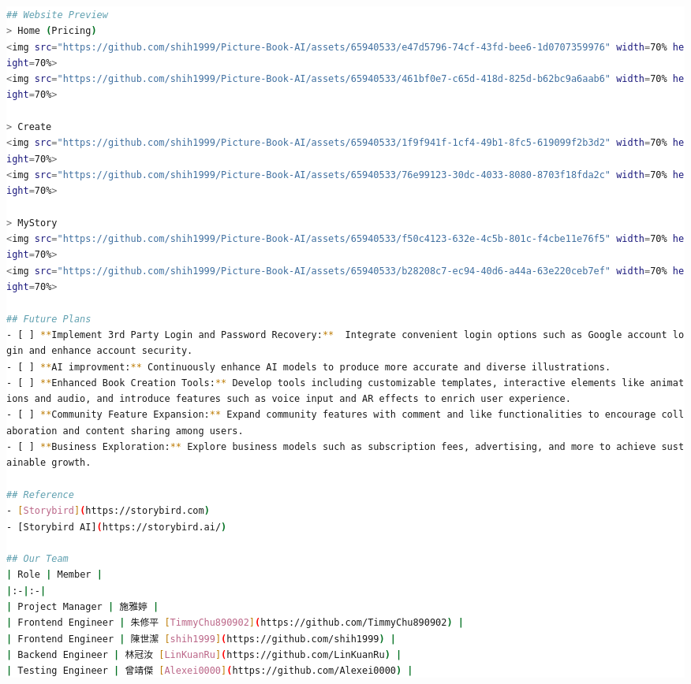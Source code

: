    ```bash
## Website Preview
> Home (Pricing)
<img src="https://github.com/shih1999/Picture-Book-AI/assets/65940533/e47d5796-74cf-43fd-bee6-1d0707359976" width=70% height=70%>
<img src="https://github.com/shih1999/Picture-Book-AI/assets/65940533/461bf0e7-c65d-418d-825d-b62bc9a6aab6" width=70% height=70%>

> Create
<img src="https://github.com/shih1999/Picture-Book-AI/assets/65940533/1f9f941f-1cf4-49b1-8fc5-619099f2b3d2" width=70% height=70%>
<img src="https://github.com/shih1999/Picture-Book-AI/assets/65940533/76e99123-30dc-4033-8080-8703f18fda2c" width=70% height=70%>

> MyStory
<img src="https://github.com/shih1999/Picture-Book-AI/assets/65940533/f50c4123-632e-4c5b-801c-f4cbe11e76f5" width=70% height=70%>
<img src="https://github.com/shih1999/Picture-Book-AI/assets/65940533/b28208c7-ec94-40d6-a44a-63e220ceb7ef" width=70% height=70%>

## Future Plans
- [ ] **Implement 3rd Party Login and Password Recovery:**  Integrate convenient login options such as Google account login and enhance account security.
- [ ] **AI improvment:** Continuously enhance AI models to produce more accurate and diverse illustrations.
- [ ] **Enhanced Book Creation Tools:** Develop tools including customizable templates, interactive elements like animations and audio, and introduce features such as voice input and AR effects to enrich user experience.
- [ ] **Community Feature Expansion:** Expand community features with comment and like functionalities to encourage collaboration and content sharing among users.
- [ ] **Business Exploration:** Explore business models such as subscription fees, advertising, and more to achieve sustainable growth.

## Reference
- [Storybird](https://storybird.com)
- [Storybird AI](https://storybird.ai/)

## Our Team
| Role | Member |
|:-|:-|
| Project Manager | 施雅婷 |
| Frontend Engineer | 朱修平 [TimmyChu890902](https://github.com/TimmyChu890902) |
| Frontend Engineer | 陳世潔 [shih1999](https://github.com/shih1999) |
| Backend Engineer | 林冠汝 [LinKuanRu](https://github.com/LinKuanRu) |
| Testing Engineer | 曾靖傑 [Alexei0000](https://github.com/Alexei0000) |
